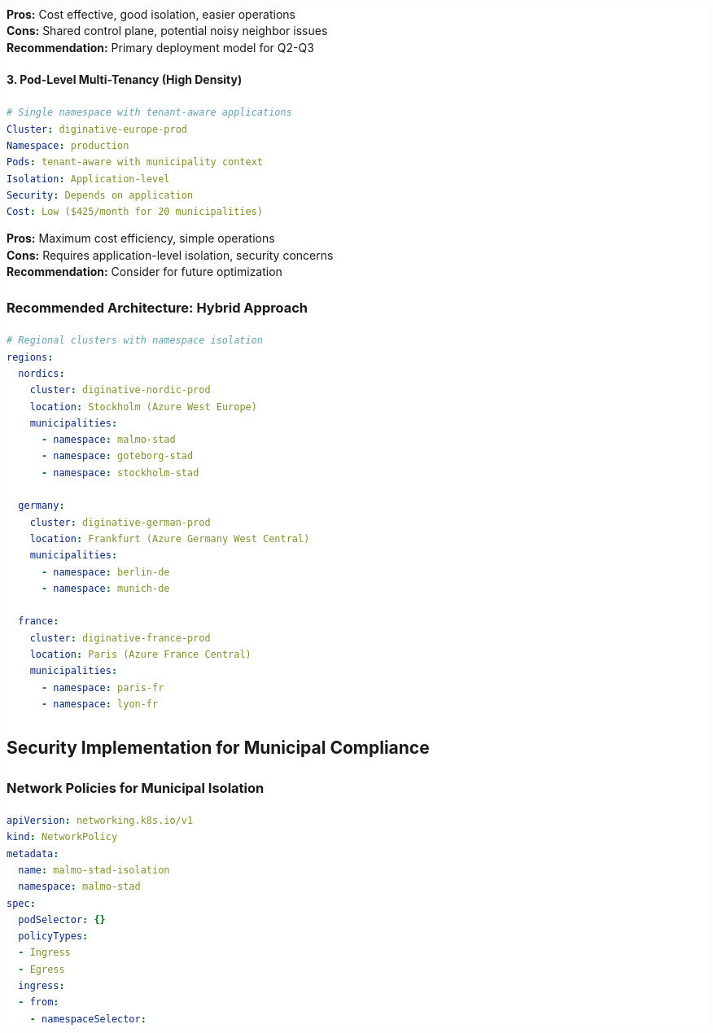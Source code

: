 **Pros:** Cost effective, good isolation, easier operations  
**Cons:** Shared control plane, potential noisy neighbor issues  
**Recommendation:** Primary deployment model for Q2-Q3  

#### 3. Pod-Level Multi-Tenancy (High Density)
```yaml
# Single namespace with tenant-aware applications
Cluster: diginative-europe-prod
Namespace: production
Pods: tenant-aware with municipality context
Isolation: Application-level
Security: Depends on application
Cost: Low ($425/month for 20 municipalities)
```

**Pros:** Maximum cost efficiency, simple operations  
**Cons:** Requires application-level isolation, security concerns  
**Recommendation:** Consider for future optimization  

### Recommended Architecture: Hybrid Approach

```yaml
# Regional clusters with namespace isolation
regions:
  nordics:
    cluster: diginative-nordic-prod
    location: Stockholm (Azure West Europe)
    municipalities:
      - namespace: malmo-stad
      - namespace: goteborg-stad
      - namespace: stockholm-stad
    
  germany:
    cluster: diginative-german-prod  
    location: Frankfurt (Azure Germany West Central)
    municipalities:
      - namespace: berlin-de
      - namespace: munich-de
      
  france:
    cluster: diginative-france-prod
    location: Paris (Azure France Central)
    municipalities:
      - namespace: paris-fr
      - namespace: lyon-fr
```

## Security Implementation for Municipal Compliance

### Network Policies for Municipal Isolation

```yaml
apiVersion: networking.k8s.io/v1
kind: NetworkPolicy
metadata:
  name: malmo-stad-isolation
  namespace: malmo-stad
spec:
  podSelector: {}
  policyTypes:
  - Ingress
  - Egress
  ingress:
  - from:
    - namespaceSelector:
```